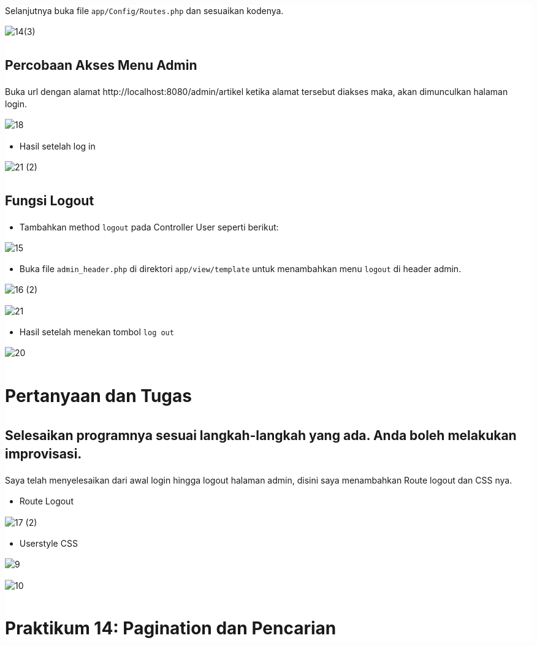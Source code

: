 Selanjutnya buka file ```app/Config/Routes.php``` dan sesuaikan kodenya.

![14(3)](https://user-images.githubusercontent.com/101863671/174581984-d6647eb2-5ff7-4029-af62-08cf0c6eec15.png)

## Percobaan Akses Menu Admin
Buka url dengan alamat http://localhost:8080/admin/artikel ketika alamat tersebut diakses maka, akan dimunculkan halaman login.

![18](https://user-images.githubusercontent.com/101863671/174696950-3232a4ab-caa5-4a28-acb2-522660e5d28a.png)

- Hasil setelah log in

![21 (2)](https://user-images.githubusercontent.com/101863671/174696850-563258e7-7199-4f42-8b95-cb31112db27b.png)

## Fungsi Logout
- Tambahkan method ```logout``` pada Controller User seperti berikut:

![15](https://user-images.githubusercontent.com/101863671/174582648-bb23e03b-7b5f-4bad-b463-6163c001ea82.png)

- Buka file ```admin_header.php``` di direktori ```app/view/template``` untuk menambahkan menu ```logout``` di header admin.

![16 (2)](https://user-images.githubusercontent.com/101863671/174699034-4fe53c2c-ca76-4c45-9b07-b51bc82aed60.png)

![21](https://user-images.githubusercontent.com/101863671/174698364-2709778f-c38e-4e10-afdf-6ebd2eadff03.png)

- Hasil setelah menekan tombol ```log out```

![20](https://user-images.githubusercontent.com/101863671/174584570-2263d660-da2e-4a4b-b0bb-5efbdd0a7579.png)

# Pertanyaan dan Tugas
## Selesaikan programnya sesuai langkah-langkah yang ada. Anda boleh melakukan improvisasi.
Saya telah menyelesaikan dari awal login hingga logout halaman admin, disini saya menambahkan Route logout dan CSS nya.

- Route Logout

![17 (2)](https://user-images.githubusercontent.com/101863671/174585440-1429cfa6-00b6-41e0-ad92-593f87970d49.png)

- Userstyle CSS

![9](https://user-images.githubusercontent.com/101863671/174585738-ca417a19-296f-46b9-86dd-31ce98802823.png)

![10](https://user-images.githubusercontent.com/101863671/174585754-2f9ad567-0339-4bee-9ef4-3a16ef17af8b.png)

# Praktikum 14: Pagination dan Pencarian
